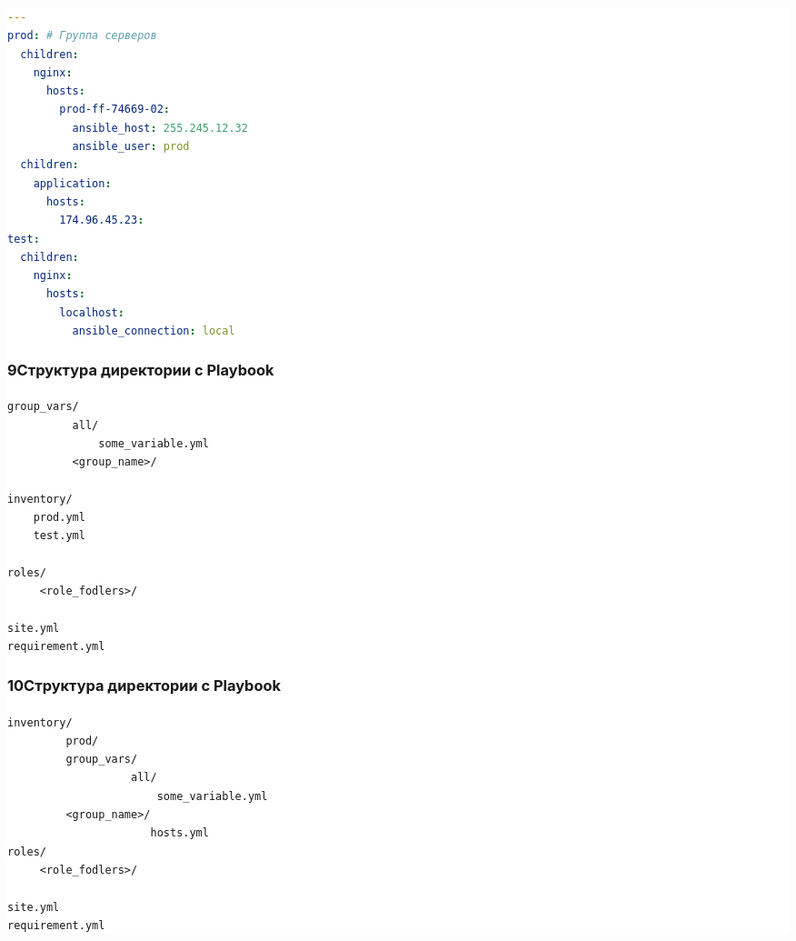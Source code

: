 ```yml
---
prod: # Группа серверов
  children:
    nginx:
      hosts:
        prod-ff-74669-02:
          ansible_host: 255.245.12.32
          ansible_user: prod
  children:
    application:
      hosts:
        174.96.45.23:
test:
  children:
    nginx:
      hosts:
        localhost:
          ansible_connection: local
```
### 9Cтруктура директории с Playbook
```
group_vars/
          all/
              some_variable.yml
          <group_name>/

inventory/
    prod.yml
    test.yml

roles/
     <role_fodlers>/

site.yml
requirement.yml
```

### 10Cтруктура директории с Playbook
```
inventory/
         prod/
         group_vars/
                   all/
                       some_variable.yml
         <group_name>/
                      hosts.yml
roles/
     <role_fodlers>/
     
site.yml
requirement.yml
```
